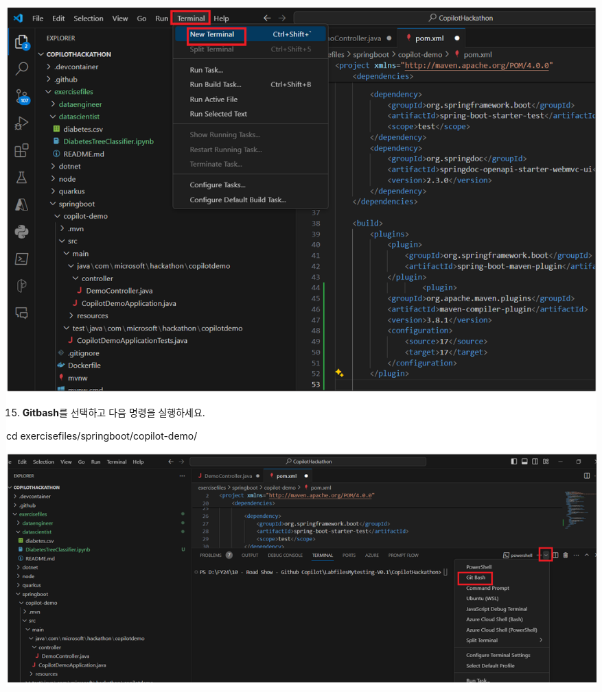 ![](./media/image34.png)

15. **Gitbash**를 선택하고 다음 명령을 실행하세요.

cd exercisefiles/springboot/copilot-demo/

![](./media/image35.png)
